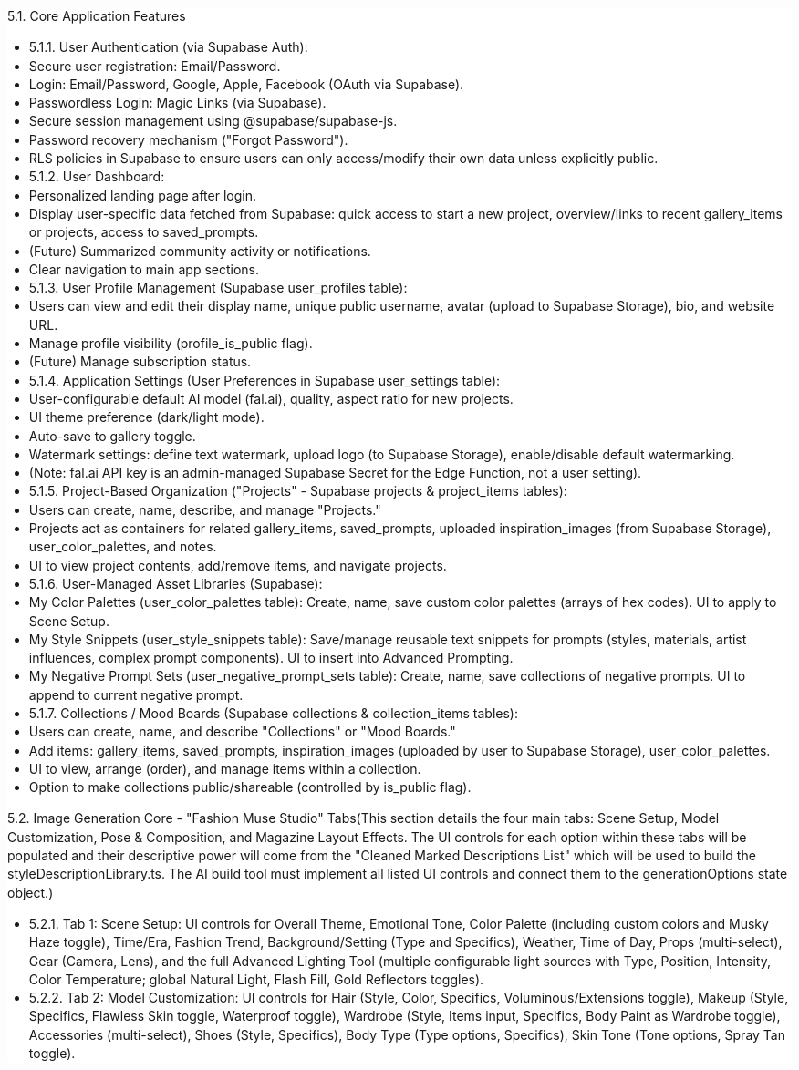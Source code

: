 5.1. Core Application Features
* 5.1.1. User Authentication (via Supabase Auth):
* Secure user registration: Email/Password.
* Login: Email/Password, Google, Apple, Facebook (OAuth via Supabase).
* Passwordless Login: Magic Links (via Supabase).
* Secure session management using @supabase/supabase-js.
* Password recovery mechanism ("Forgot Password").
* RLS policies in Supabase to ensure users can only access/modify their own data unless explicitly public.
* 5.1.2. User Dashboard:
* Personalized landing page after login.
* Display user-specific data fetched from Supabase: quick access to start a new project, overview/links to recent gallery_items or projects, access to saved_prompts.
* (Future) Summarized community activity or notifications.
* Clear navigation to main app sections.
* 5.1.3. User Profile Management (Supabase user_profiles table):
* Users can view and edit their display name, unique public username, avatar (upload to Supabase Storage), bio, and website URL.
* Manage profile visibility (profile_is_public flag).
* (Future) Manage subscription status.
* 5.1.4. Application Settings (User Preferences in Supabase user_settings table):
* User-configurable default AI model (fal.ai), quality, aspect ratio for new projects.
* UI theme preference (dark/light mode).
* Auto-save to gallery toggle.
* Watermark settings: define text watermark, upload logo (to Supabase Storage), enable/disable default watermarking.
* (Note: fal.ai API key is an admin-managed Supabase Secret for the Edge Function, not a user setting).
* 5.1.5. Project-Based Organization ("Projects" - Supabase projects & project_items tables):
* Users can create, name, describe, and manage "Projects."
* Projects act as containers for related gallery_items, saved_prompts, uploaded inspiration_images (from Supabase Storage), user_color_palettes, and notes.
* UI to view project contents, add/remove items, and navigate projects.
* 5.1.6. User-Managed Asset Libraries (Supabase):
* My Color Palettes (user_color_palettes table): Create, name, save custom color palettes (arrays of hex codes). UI to apply to Scene Setup.
* My Style Snippets (user_style_snippets table): Save/manage reusable text snippets for prompts (styles, materials, artist influences, complex prompt components). UI to insert into Advanced Prompting.
* My Negative Prompt Sets (user_negative_prompt_sets table): Create, name, save collections of negative prompts. UI to append to current negative prompt.
* 5.1.7. Collections / Mood Boards (Supabase collections & collection_items tables):
* Users can create, name, and describe "Collections" or "Mood Boards."
* Add items: gallery_items, saved_prompts, inspiration_images (uploaded by user to Supabase Storage), user_color_palettes.
* UI to view, arrange (order), and manage items within a collection.
* Option to make collections public/shareable (controlled by is_public flag).

5.2. Image Generation Core - "Fashion Muse Studio" Tabs(This section details the four main tabs: Scene Setup, Model Customization, Pose & Composition, and Magazine Layout Effects. The UI controls for each option within these tabs will be populated and their descriptive power will come from the "Cleaned Marked Descriptions List" which will be used to build the styleDescriptionLibrary.ts. The AI build tool must implement all listed UI controls and connect them to the generationOptions state object.)
* 5.2.1. Tab 1: Scene Setup: UI controls for Overall Theme, Emotional Tone, Color Palette (including custom colors and Musky Haze toggle), Time/Era, Fashion Trend, Background/Setting (Type and Specifics), Weather, Time of Day, Props (multi-select), Gear (Camera, Lens), and the full Advanced Lighting Tool (multiple configurable light sources with Type, Position, Intensity, Color Temperature; global Natural Light, Flash Fill, Gold Reflectors toggles).
* 5.2.2. Tab 2: Model Customization: UI controls for Hair (Style, Color, Specifics, Voluminous/Extensions toggle), Makeup (Style, Specifics, Flawless Skin toggle, Waterproof toggle), Wardrobe (Style, Items input, Specifics, Body Paint as Wardrobe toggle), Accessories (multi-select), Shoes (Style, Specifics), Body Type (Type options, Specifics), Skin Tone (Tone options, Spray Tan toggle).